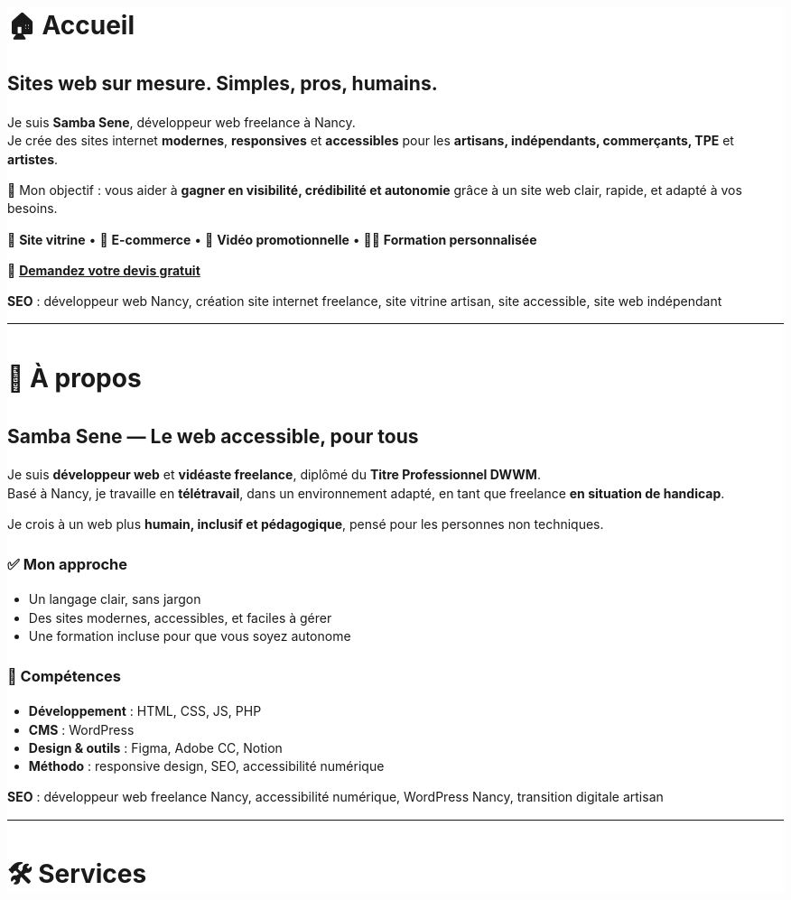 
# 🏠 Accueil

## Sites web sur mesure. Simples, pros, humains.

Je suis **Samba Sene**, développeur web freelance à Nancy.  
Je crée des sites internet **modernes**, **responsives** et **accessibles** pour les **artisans, indépendants, commerçants, TPE** et **artistes**.

🎯 Mon objectif : vous aider à **gagner en visibilité, crédibilité et autonomie** grâce à un site web clair, rapide, et adapté à vos besoins.

🔧 **Site vitrine** • 🛒 **E-commerce** • 🎥 **Vidéo promotionnelle** • 👨‍🏫 **Formation personnalisée**

📩 [**Demandez votre devis gratuit**](#contact)

**SEO** : développeur web Nancy, création site internet freelance, site vitrine artisan, site accessible, site web indépendant

---

# 👤 À propos

## Samba Sene — Le web accessible, pour tous

Je suis **développeur web** et **vidéaste freelance**, diplômé du **Titre Professionnel DWWM**.  
Basé à Nancy, je travaille en **télétravail**, dans un environnement adapté, en tant que freelance **en situation de handicap**.

Je crois à un web plus **humain, inclusif et pédagogique**, pensé pour les personnes non techniques.

### ✅ Mon approche

- Un langage clair, sans jargon
- Des sites modernes, accessibles, et faciles à gérer
- Une formation incluse pour que vous soyez autonome

### 🧰 Compétences

- **Développement** : HTML, CSS, JS, PHP  
- **CMS** : WordPress  
- **Design & outils** : Figma, Adobe CC, Notion  
- **Méthodo** : responsive design, SEO, accessibilité numérique

**SEO** : développeur web freelance Nancy, accessibilité numérique, WordPress Nancy, transition digitale artisan

---

# 🛠️ Services
